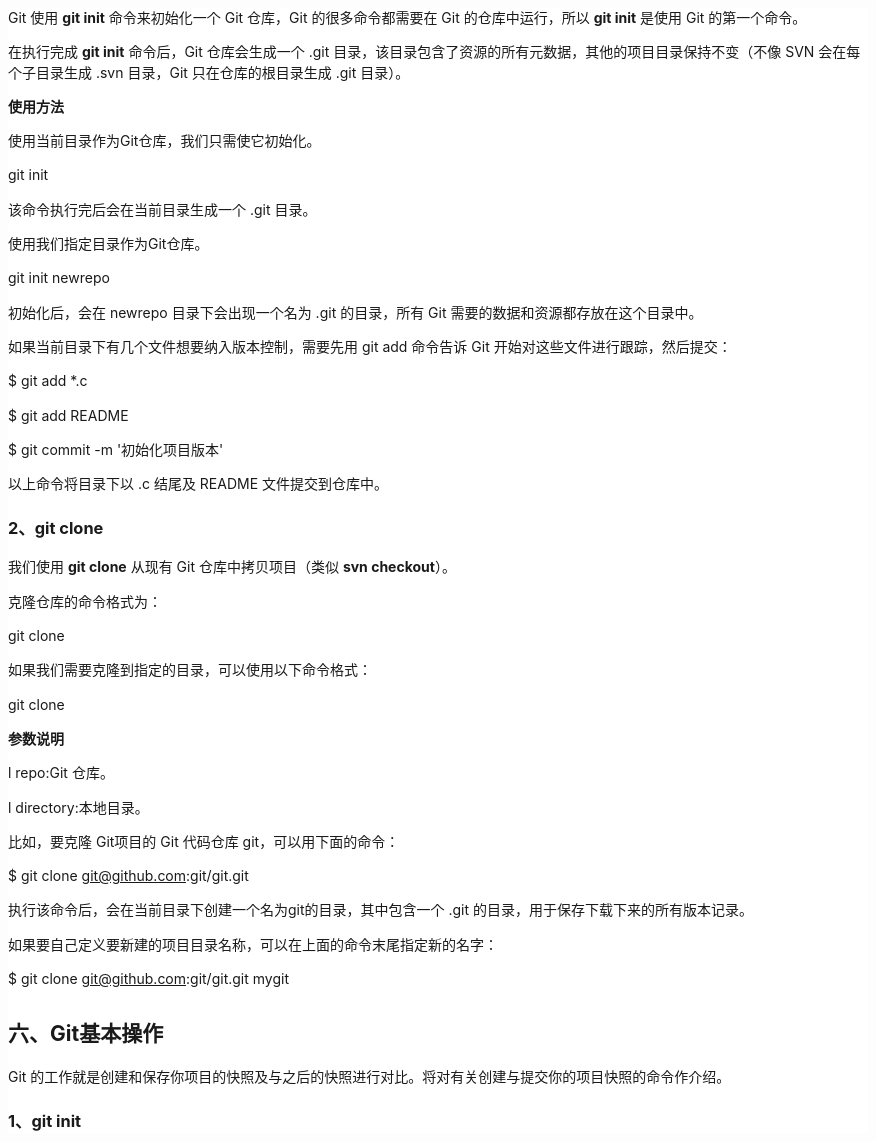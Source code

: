 Git 使用 **git init** 命令来初始化一个 Git 仓库，Git 的很多命令都需要在 Git 的仓库中运行，所以 **git init** 是使用 Git 的第一个命令。

在执行完成 **git init** 命令后，Git 仓库会生成一个 .git 目录，该目录包含了资源的所有元数据，其他的项目目录保持不变（不像 SVN 会在每个子目录生成 .svn 目录，Git 只在仓库的根目录生成 .git 目录）。

**使用方法**

使用当前目录作为Git仓库，我们只需使它初始化。

git init

该命令执行完后会在当前目录生成一个 .git 目录。

使用我们指定目录作为Git仓库。

git init newrepo

初始化后，会在 newrepo 目录下会出现一个名为 .git 的目录，所有 Git 需要的数据和资源都存放在这个目录中。

如果当前目录下有几个文件想要纳入版本控制，需要先用 git add 命令告诉 Git 开始对这些文件进行跟踪，然后提交：

$ git add *.c

$ git add README

$ git commit -m '初始化项目版本'

以上命令将目录下以 .c 结尾及 README 文件提交到仓库中。

### 2、**git clone**

我们使用 **git clone** 从现有 Git 仓库中拷贝项目（类似 **svn checkout**）。

克隆仓库的命令格式为：

git clone <repo>

如果我们需要克隆到指定的目录，可以使用以下命令格式：

git clone <repo> <directory>

**参数说明**

l repo:Git 仓库。

l directory:本地目录。

比如，要克隆 Git项目的 Git 代码仓库 git，可以用下面的命令：

$ git clone git@github.com:git/git.git

执行该命令后，会在当前目录下创建一个名为git的目录，其中包含一个 .git 的目录，用于保存下载下来的所有版本记录。

如果要自己定义要新建的项目目录名称，可以在上面的命令末尾指定新的名字：

$ git clone git@github.com:git/git.git mygit

## 六、**Git基本操作**

Git 的工作就是创建和保存你项目的快照及与之后的快照进行对比。将对有关创建与提交你的项目快照的命令作介绍。

### 1、**git init**
